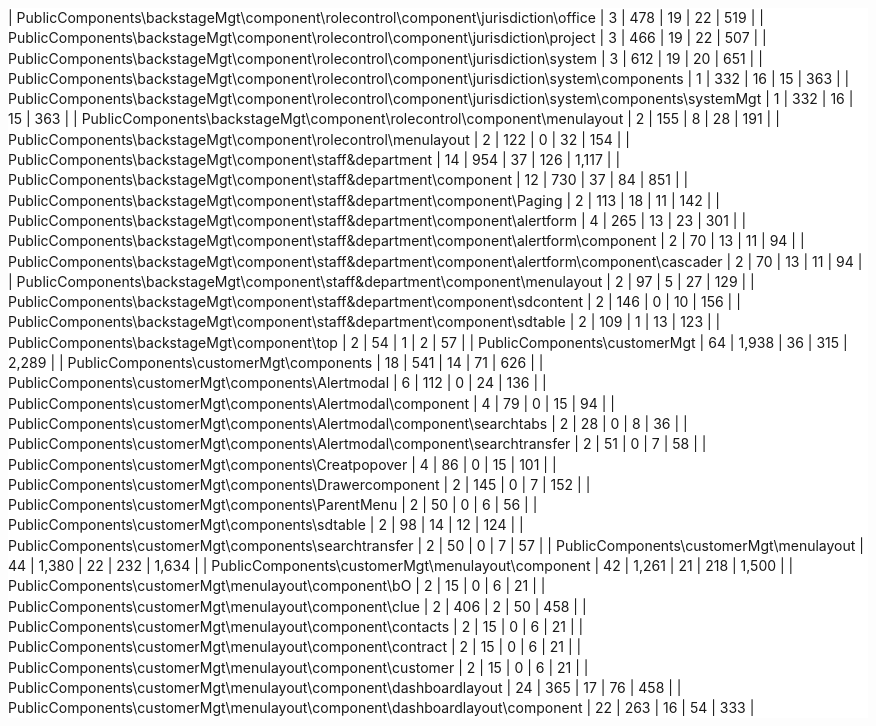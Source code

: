 | PublicComponents\backstageMgt\component\rolecontrol\component\jurisdiction\office | 3 | 478 | 19 | 22 | 519 |
| PublicComponents\backstageMgt\component\rolecontrol\component\jurisdiction\project | 3 | 466 | 19 | 22 | 507 |
| PublicComponents\backstageMgt\component\rolecontrol\component\jurisdiction\system | 3 | 612 | 19 | 20 | 651 |
| PublicComponents\backstageMgt\component\rolecontrol\component\jurisdiction\system\components | 1 | 332 | 16 | 15 | 363 |
| PublicComponents\backstageMgt\component\rolecontrol\component\jurisdiction\system\components\systemMgt | 1 | 332 | 16 | 15 | 363 |
| PublicComponents\backstageMgt\component\rolecontrol\component\menulayout | 2 | 155 | 8 | 28 | 191 |
| PublicComponents\backstageMgt\component\rolecontrol\menulayout | 2 | 122 | 0 | 32 | 154 |
| PublicComponents\backstageMgt\component\staff&department | 14 | 954 | 37 | 126 | 1,117 |
| PublicComponents\backstageMgt\component\staff&department\component | 12 | 730 | 37 | 84 | 851 |
| PublicComponents\backstageMgt\component\staff&department\component\Paging | 2 | 113 | 18 | 11 | 142 |
| PublicComponents\backstageMgt\component\staff&department\component\alertform | 4 | 265 | 13 | 23 | 301 |
| PublicComponents\backstageMgt\component\staff&department\component\alertform\component | 2 | 70 | 13 | 11 | 94 |
| PublicComponents\backstageMgt\component\staff&department\component\alertform\component\cascader | 2 | 70 | 13 | 11 | 94 |
| PublicComponents\backstageMgt\component\staff&department\component\menulayout | 2 | 97 | 5 | 27 | 129 |
| PublicComponents\backstageMgt\component\staff&department\component\sdcontent | 2 | 146 | 0 | 10 | 156 |
| PublicComponents\backstageMgt\component\staff&department\component\sdtable | 2 | 109 | 1 | 13 | 123 |
| PublicComponents\backstageMgt\component\top | 2 | 54 | 1 | 2 | 57 |
| PublicComponents\customerMgt | 64 | 1,938 | 36 | 315 | 2,289 |
| PublicComponents\customerMgt\components | 18 | 541 | 14 | 71 | 626 |
| PublicComponents\customerMgt\components\Alertmodal | 6 | 112 | 0 | 24 | 136 |
| PublicComponents\customerMgt\components\Alertmodal\component | 4 | 79 | 0 | 15 | 94 |
| PublicComponents\customerMgt\components\Alertmodal\component\searchtabs | 2 | 28 | 0 | 8 | 36 |
| PublicComponents\customerMgt\components\Alertmodal\component\searchtransfer | 2 | 51 | 0 | 7 | 58 |
| PublicComponents\customerMgt\components\Creatpopover | 4 | 86 | 0 | 15 | 101 |
| PublicComponents\customerMgt\components\Drawercomponent | 2 | 145 | 0 | 7 | 152 |
| PublicComponents\customerMgt\components\ParentMenu | 2 | 50 | 0 | 6 | 56 |
| PublicComponents\customerMgt\components\sdtable | 2 | 98 | 14 | 12 | 124 |
| PublicComponents\customerMgt\components\searchtransfer | 2 | 50 | 0 | 7 | 57 |
| PublicComponents\customerMgt\menulayout | 44 | 1,380 | 22 | 232 | 1,634 |
| PublicComponents\customerMgt\menulayout\component | 42 | 1,261 | 21 | 218 | 1,500 |
| PublicComponents\customerMgt\menulayout\component\bO | 2 | 15 | 0 | 6 | 21 |
| PublicComponents\customerMgt\menulayout\component\clue | 2 | 406 | 2 | 50 | 458 |
| PublicComponents\customerMgt\menulayout\component\contacts | 2 | 15 | 0 | 6 | 21 |
| PublicComponents\customerMgt\menulayout\component\contract | 2 | 15 | 0 | 6 | 21 |
| PublicComponents\customerMgt\menulayout\component\customer | 2 | 15 | 0 | 6 | 21 |
| PublicComponents\customerMgt\menulayout\component\dashboardlayout | 24 | 365 | 17 | 76 | 458 |
| PublicComponents\customerMgt\menulayout\component\dashboardlayout\component | 22 | 263 | 16 | 54 | 333 |